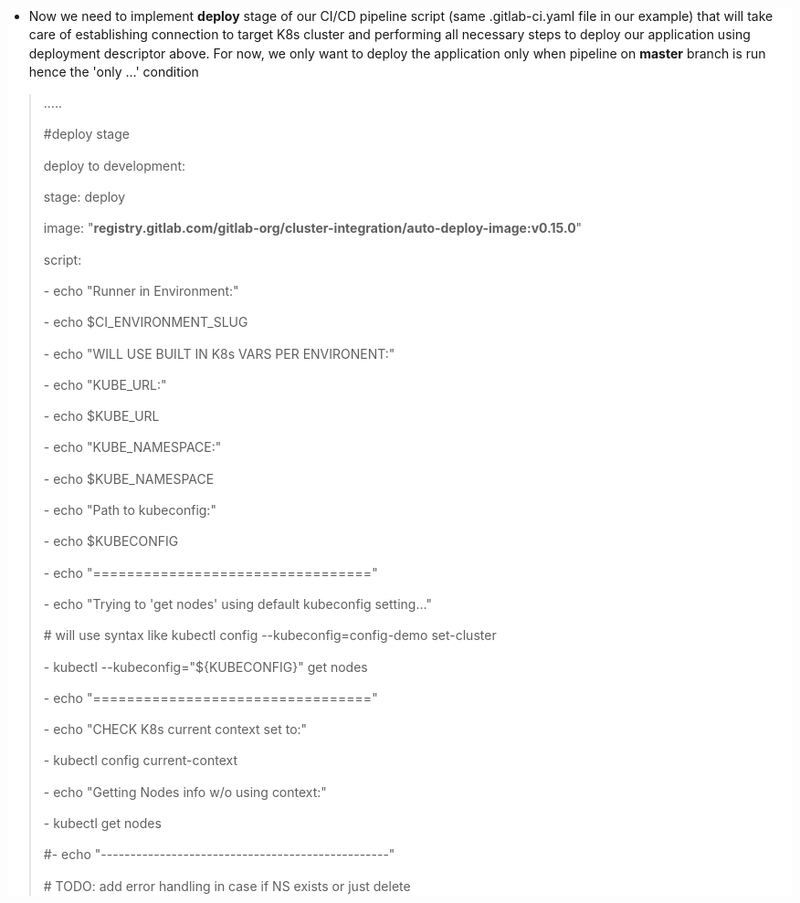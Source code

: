 -   Now we need to implement **deploy** stage of our CI/CD pipeline
    script (same .gitlab-ci.yaml file in our example) that will take
    care of establishing connection to target K8s cluster and performing
    all necessary steps to deploy our application using deployment
    descriptor above. For now, we only want to deploy the application
    only when pipeline on **master** branch is run hence the 'only ...'
    condition

> .....
>
> \#deploy stage
>
> deploy to development:
>
> stage: deploy
>
> image:
> \"**registry.gitlab.com/gitlab-org/cluster-integration/auto-deploy-image:v0.15.0**\"
>
> script:
>
> \- echo \"Runner in Environment:\"
>
> \- echo \$CI\_ENVIRONMENT\_SLUG
>
> \- echo \"WILL USE BUILT IN K8s VARS PER ENVIRONENT:\"
>
> \- echo \"KUBE\_URL:\"
>
> \- echo \$KUBE\_URL
>
> \- echo \"KUBE\_NAMESPACE:\"
>
> \- echo \$KUBE\_NAMESPACE
>
> \- echo \"Path to kubeconfig:\"
>
> \- echo \$KUBECONFIG
>
> \- echo \"=================================\"
>
> \- echo \"Trying to \'get nodes\' using default kubeconfig
> setting\...\"
>
> \# will use syntax like kubectl config \--kubeconfig=config-demo
> set-cluster
>
> \- kubectl \--kubeconfig=\"\${KUBECONFIG}\" get nodes
>
> \- echo \"=================================\"
>
> \- echo \"CHECK K8s current context set to:\"
>
> \- kubectl config current-context
>
> \- echo \"Getting Nodes info w/o using context:\"
>
> \- kubectl get nodes
>
> \#- echo
> \"\-\-\-\-\-\-\-\-\-\-\-\-\-\-\-\-\-\-\-\-\-\-\-\-\-\-\-\-\-\-\-\-\-\-\-\-\-\-\-\-\-\-\-\-\-\-\-\--\"
>
> \# TODO: add error handling in case if NS exists or just delete